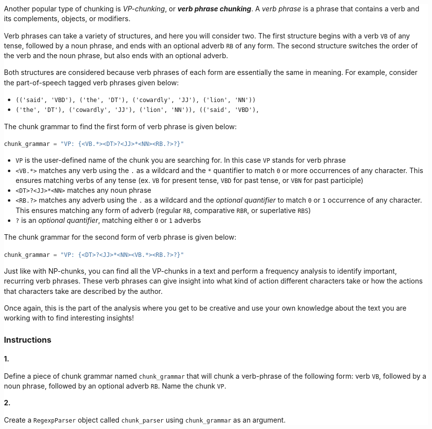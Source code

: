 Another popular type of chunking is *VP-chunking*, or ***verb phrase chunking***. A *verb phrase* is a phrase that contains a verb and its complements, objects, or modifiers.

Verb phrases can take a variety of structures, and here you will consider two. The first structure begins with a verb `VB` of any tense, followed by a noun phrase, and ends with an optional adverb `RB` of any form. The second structure switches the order of the verb and the noun phrase, but also ends with an optional adverb.

Both structures are considered because verb phrases of each form are essentially the same in meaning. For example, consider the part-of-speech tagged verb phrases given below:

- `(('said', 'VBD'), ('the', 'DT'), ('cowardly', 'JJ'), ('lion', 'NN'))`
- `('the', 'DT'), ('cowardly', 'JJ'), ('lion', 'NN')), (('said', 'VBD'),`

The chunk grammar to find the first form of verb phrase is given below:

```python
chunk_grammar = "VP: {<VB.*><DT>?<JJ>*<NN><RB.?>?}"
```

- `VP` is the user-defined name of the chunk you are searching for. In this case `VP` stands for verb phrase
- `<VB.*>` matches any verb using the `.` as a wildcard and the `*` quantifier to match `0` or more occurrences of any character. This ensures matching verbs of any tense (ex. `VB` for present tense, `VBD` for past tense, or `VBN` for past participle)
- `<DT>?<JJ>*<NN>` matches any noun phrase
- `<RB.?>` matches any adverb using the `.` as a wildcard and the *optional quantifier* to match `0` or `1` occurrence of any character. This ensures matching any form of adverb (regular `RB`, comparative `RBR`, or superlative `RBS`)
- `?` is an *optional quantifier*, matching either `0` or `1` adverbs

The chunk grammar for the second form of verb phrase is given below:

```python
chunk_grammar = "VP: {<DT>?<JJ>*<NN><VB.*><RB.?>?}"
```

Just like with NP-chunks, you can find all the VP-chunks in a text and perform a frequency analysis to identify important, recurring verb phrases. These verb phrases can give insight into what kind of action different characters take or how the actions that characters take are described by the author.

Once again, this is the part of the analysis where you get to be creative and use your own knowledge about the text you are working with to find interesting insights!



### Instructions

**1.**

Define a piece of chunk grammar named `chunk_grammar` that will chunk a verb-phrase of the following form: verb `VB`, followed by a noun phrase, followed by an optional adverb `RB`. Name the chunk `VP`.



**2.**

Create a `RegexpParser` object called `chunk_parser` using `chunk_grammar` as an argument.
